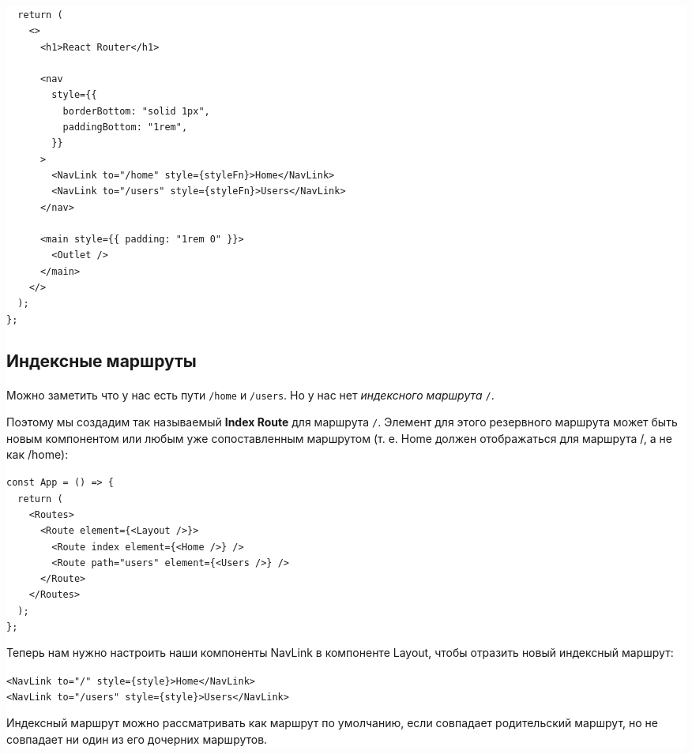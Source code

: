 ```tsx
  return (
    <>
      <h1>React Router</h1>

      <nav
        style={{
          borderBottom: "solid 1px",
          paddingBottom: "1rem",
        }}
      >
        <NavLink to="/home" style={styleFn}>Home</NavLink>
        <NavLink to="/users" style={styleFn}>Users</NavLink>
      </nav>

      <main style={{ padding: "1rem 0" }}>
        <Outlet />
      </main>
    </>
  );
};
```

## Индексные маршруты

Можно заметить что у нас есть пути `/home` и `/users`. Но у нас нет _индексного маршрута_ `/`.

Поэтому мы создадим так называемый **Index Route** для маршрута `/`. Элемент для этого резервного маршрута может быть новым компонентом или любым уже сопоставленным маршрутом (т. е. Home должен отображаться для маршрута /, а не как /home):

```tsx
const App = () => {
  return (
    <Routes>
      <Route element={<Layout />}>
        <Route index element={<Home />} />
        <Route path="users" element={<Users />} />
      </Route>
    </Routes>
  );
};
```

Теперь нам нужно настроить наши компоненты NavLink в компоненте Layout, чтобы отразить новый индексный маршрут:

```tsx
<NavLink to="/" style={style}>Home</NavLink>
<NavLink to="/users" style={style}>Users</NavLink>
```

Индексный маршрут можно рассматривать как маршрут по умолчанию, если совпадает родительский маршрут, но не совпадает ни один из его дочерних маршрутов.
